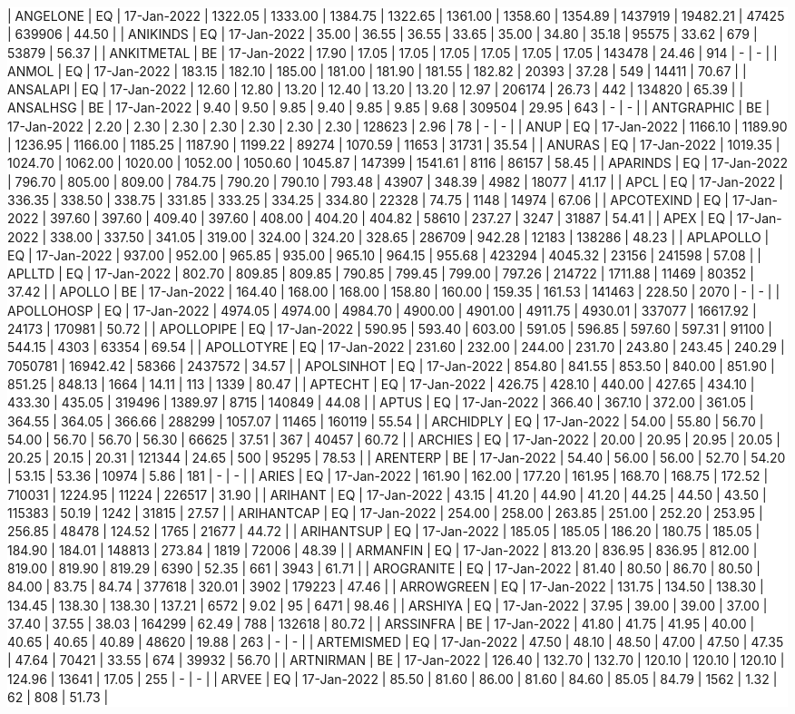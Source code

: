 | ANGELONE | EQ | 17-Jan-2022 | 1322.05 | 1333.00 | 1384.75 | 1322.65 | 1361.00 | 1358.60 | 1354.89 | 1437919 | 19482.21 | 47425 | 639906 | 44.50 |
| ANIKINDS | EQ | 17-Jan-2022 | 35.00 | 36.55 | 36.55 | 33.65 | 35.00 | 34.80 | 35.18 | 95575 | 33.62 | 679 | 53879 | 56.37 |
| ANKITMETAL | BE | 17-Jan-2022 | 17.90 | 17.05 | 17.05 | 17.05 | 17.05 | 17.05 | 17.05 | 143478 | 24.46 | 914 | - | - |
| ANMOL | EQ | 17-Jan-2022 | 183.15 | 182.10 | 185.00 | 181.00 | 181.90 | 181.55 | 182.82 | 20393 | 37.28 | 549 | 14411 | 70.67 |
| ANSALAPI | EQ | 17-Jan-2022 | 12.60 | 12.80 | 13.20 | 12.40 | 13.20 | 13.20 | 12.97 | 206174 | 26.73 | 442 | 134820 | 65.39 |
| ANSALHSG | BE | 17-Jan-2022 | 9.40 | 9.50 | 9.85 | 9.40 | 9.85 | 9.85 | 9.68 | 309504 | 29.95 | 643 | - | - |
| ANTGRAPHIC | BE | 17-Jan-2022 | 2.20 | 2.30 | 2.30 | 2.30 | 2.30 | 2.30 | 2.30 | 128623 | 2.96 | 78 | - | - |
| ANUP | EQ | 17-Jan-2022 | 1166.10 | 1189.90 | 1236.95 | 1166.00 | 1185.25 | 1187.90 | 1199.22 | 89274 | 1070.59 | 11653 | 31731 | 35.54 |
| ANURAS | EQ | 17-Jan-2022 | 1019.35 | 1024.70 | 1062.00 | 1020.00 | 1052.00 | 1050.60 | 1045.87 | 147399 | 1541.61 | 8116 | 86157 | 58.45 |
| APARINDS | EQ | 17-Jan-2022 | 796.70 | 805.00 | 809.00 | 784.75 | 790.20 | 790.10 | 793.48 | 43907 | 348.39 | 4982 | 18077 | 41.17 |
| APCL | EQ | 17-Jan-2022 | 336.35 | 338.50 | 338.75 | 331.85 | 333.25 | 334.25 | 334.80 | 22328 | 74.75 | 1148 | 14974 | 67.06 |
| APCOTEXIND | EQ | 17-Jan-2022 | 397.60 | 397.60 | 409.40 | 397.60 | 408.00 | 404.20 | 404.82 | 58610 | 237.27 | 3247 | 31887 | 54.41 |
| APEX | EQ | 17-Jan-2022 | 338.00 | 337.50 | 341.05 | 319.00 | 324.00 | 324.20 | 328.65 | 286709 | 942.28 | 12183 | 138286 | 48.23 |
| APLAPOLLO | EQ | 17-Jan-2022 | 937.00 | 952.00 | 965.85 | 935.00 | 965.10 | 964.15 | 955.68 | 423294 | 4045.32 | 23156 | 241598 | 57.08 |
| APLLTD | EQ | 17-Jan-2022 | 802.70 | 809.85 | 809.85 | 790.85 | 799.45 | 799.00 | 797.26 | 214722 | 1711.88 | 11469 | 80352 | 37.42 |
| APOLLO | BE | 17-Jan-2022 | 164.40 | 168.00 | 168.00 | 158.80 | 160.00 | 159.35 | 161.53 | 141463 | 228.50 | 2070 | - | - |
| APOLLOHOSP | EQ | 17-Jan-2022 | 4974.05 | 4974.00 | 4984.70 | 4900.00 | 4901.00 | 4911.75 | 4930.01 | 337077 | 16617.92 | 24173 | 170981 | 50.72 |
| APOLLOPIPE | EQ | 17-Jan-2022 | 590.95 | 593.40 | 603.00 | 591.05 | 596.85 | 597.60 | 597.31 | 91100 | 544.15 | 4303 | 63354 | 69.54 |
| APOLLOTYRE | EQ | 17-Jan-2022 | 231.60 | 232.00 | 244.00 | 231.70 | 243.80 | 243.45 | 240.29 | 7050781 | 16942.42 | 58366 | 2437572 | 34.57 |
| APOLSINHOT | EQ | 17-Jan-2022 | 854.80 | 841.55 | 853.50 | 840.00 | 851.90 | 851.25 | 848.13 | 1664 | 14.11 | 113 | 1339 | 80.47 |
| APTECHT | EQ | 17-Jan-2022 | 426.75 | 428.10 | 440.00 | 427.65 | 434.10 | 433.30 | 435.05 | 319496 | 1389.97 | 8715 | 140849 | 44.08 |
| APTUS | EQ | 17-Jan-2022 | 366.40 | 367.10 | 372.00 | 361.05 | 364.55 | 364.05 | 366.66 | 288299 | 1057.07 | 11465 | 160119 | 55.54 |
| ARCHIDPLY | EQ | 17-Jan-2022 | 54.00 | 55.80 | 56.70 | 54.00 | 56.70 | 56.70 | 56.30 | 66625 | 37.51 | 367 | 40457 | 60.72 |
| ARCHIES | EQ | 17-Jan-2022 | 20.00 | 20.95 | 20.95 | 20.05 | 20.25 | 20.15 | 20.31 | 121344 | 24.65 | 500 | 95295 | 78.53 |
| ARENTERP | BE | 17-Jan-2022 | 54.40 | 56.00 | 56.00 | 52.70 | 54.20 | 53.15 | 53.36 | 10974 | 5.86 | 181 | - | - |
| ARIES | EQ | 17-Jan-2022 | 161.90 | 162.00 | 177.20 | 161.95 | 168.70 | 168.75 | 172.52 | 710031 | 1224.95 | 11224 | 226517 | 31.90 |
| ARIHANT | EQ | 17-Jan-2022 | 43.15 | 41.20 | 44.90 | 41.20 | 44.25 | 44.50 | 43.50 | 115383 | 50.19 | 1242 | 31815 | 27.57 |
| ARIHANTCAP | EQ | 17-Jan-2022 | 254.00 | 258.00 | 263.85 | 251.00 | 252.20 | 253.95 | 256.85 | 48478 | 124.52 | 1765 | 21677 | 44.72 |
| ARIHANTSUP | EQ | 17-Jan-2022 | 185.05 | 185.05 | 186.20 | 180.75 | 185.05 | 184.90 | 184.01 | 148813 | 273.84 | 1819 | 72006 | 48.39 |
| ARMANFIN | EQ | 17-Jan-2022 | 813.20 | 836.95 | 836.95 | 812.00 | 819.00 | 819.90 | 819.29 | 6390 | 52.35 | 661 | 3943 | 61.71 |
| AROGRANITE | EQ | 17-Jan-2022 | 81.40 | 80.50 | 86.70 | 80.50 | 84.00 | 83.75 | 84.74 | 377618 | 320.01 | 3902 | 179223 | 47.46 |
| ARROWGREEN | EQ | 17-Jan-2022 | 131.75 | 134.50 | 138.30 | 134.45 | 138.30 | 138.30 | 137.21 | 6572 | 9.02 | 95 | 6471 | 98.46 |
| ARSHIYA | EQ | 17-Jan-2022 | 37.95 | 39.00 | 39.00 | 37.00 | 37.40 | 37.55 | 38.03 | 164299 | 62.49 | 788 | 132618 | 80.72 |
| ARSSINFRA | BE | 17-Jan-2022 | 41.80 | 41.75 | 41.95 | 40.00 | 40.65 | 40.65 | 40.89 | 48620 | 19.88 | 263 | - | - |
| ARTEMISMED | EQ | 17-Jan-2022 | 47.50 | 48.10 | 48.50 | 47.00 | 47.50 | 47.35 | 47.64 | 70421 | 33.55 | 674 | 39932 | 56.70 |
| ARTNIRMAN | BE | 17-Jan-2022 | 126.40 | 132.70 | 132.70 | 120.10 | 120.10 | 120.10 | 124.96 | 13641 | 17.05 | 255 | - | - |
| ARVEE | EQ | 17-Jan-2022 | 85.50 | 81.60 | 86.00 | 81.60 | 84.60 | 85.05 | 84.79 | 1562 | 1.32 | 62 | 808 | 51.73 |